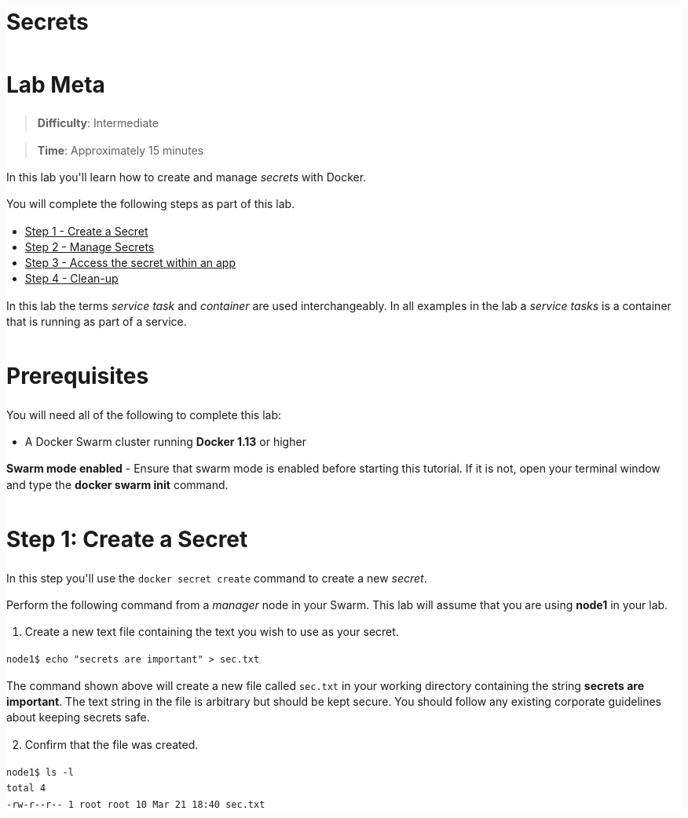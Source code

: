 # Secrets

# Lab Meta

> **Difficulty**: Intermediate

> **Time**: Approximately 15 minutes

In this lab you'll learn how to create and manage *secrets* with Docker.

You will complete the following steps as part of this lab.

- [Step 1 - Create a Secret](#create)
- [Step 2 - Manage Secrets](#manage)
- [Step 3 - Access the secret within an app](#use)
- [Step 4 - Clean-up](#clean)

In this lab the terms *service task* and *container* are used interchangeably.
In all examples in the lab a *service tasks* is a container that is running as
part of a service.

# Prerequisites

You will need all of the following to complete this lab:

- A Docker Swarm cluster running **Docker 1.13** or higher

**Swarm mode enabled** - Ensure that swarm mode is enabled before starting this tutorial. If it is not, open your terminal window and type the **docker swarm init** command.

# <a name="create"></a>Step 1: Create a Secret

In this step you'll use the `docker secret create` command to create a new
*secret*.

Perform the following command from a *manager* node in your Swarm. This lab will assume that you are using **node1** in your lab.

1. Create a new text file containing the text you wish to use as your secret.

  ```
  node1$ echo "secrets are important" > sec.txt
  ```

  The command shown above will create a new file called `sec.txt` in your
  working directory containing the string **secrets are important**. The text
  string in the file is arbitrary but should be kept secure. You should follow
  any existing corporate guidelines about keeping secrets safe.

2. Confirm that the file was created.

  ```
  node1$ ls -l
  total 4
  -rw-r--r-- 1 root root 10 Mar 21 18:40 sec.txt
  ```
